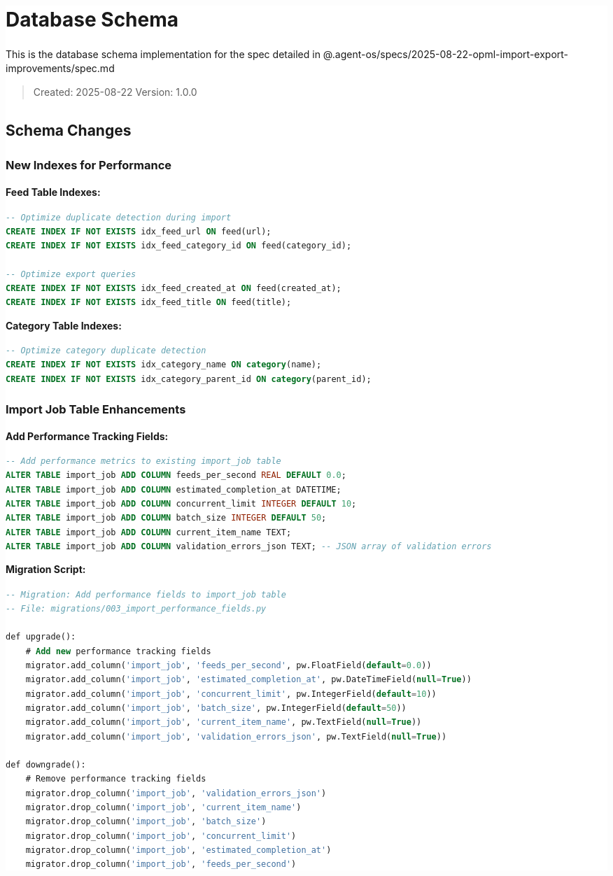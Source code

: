 # Database Schema

This is the database schema implementation for the spec detailed in @.agent-os/specs/2025-08-22-opml-import-export-improvements/spec.md

> Created: 2025-08-22
> Version: 1.0.0

## Schema Changes

### New Indexes for Performance

**Feed Table Indexes:**
```sql
-- Optimize duplicate detection during import
CREATE INDEX IF NOT EXISTS idx_feed_url ON feed(url);
CREATE INDEX IF NOT EXISTS idx_feed_category_id ON feed(category_id);

-- Optimize export queries
CREATE INDEX IF NOT EXISTS idx_feed_created_at ON feed(created_at);
CREATE INDEX IF NOT EXISTS idx_feed_title ON feed(title);
```

**Category Table Indexes:**
```sql
-- Optimize category duplicate detection
CREATE INDEX IF NOT EXISTS idx_category_name ON category(name);
CREATE INDEX IF NOT EXISTS idx_category_parent_id ON category(parent_id);
```

### Import Job Table Enhancements

**Add Performance Tracking Fields:**
```sql
-- Add performance metrics to existing import_job table
ALTER TABLE import_job ADD COLUMN feeds_per_second REAL DEFAULT 0.0;
ALTER TABLE import_job ADD COLUMN estimated_completion_at DATETIME;
ALTER TABLE import_job ADD COLUMN concurrent_limit INTEGER DEFAULT 10;
ALTER TABLE import_job ADD COLUMN batch_size INTEGER DEFAULT 50;
ALTER TABLE import_job ADD COLUMN current_item_name TEXT;
ALTER TABLE import_job ADD COLUMN validation_errors_json TEXT; -- JSON array of validation errors
```

**Migration Script:**
```sql
-- Migration: Add performance fields to import_job table
-- File: migrations/003_import_performance_fields.py

def upgrade():
    # Add new performance tracking fields
    migrator.add_column('import_job', 'feeds_per_second', pw.FloatField(default=0.0))
    migrator.add_column('import_job', 'estimated_completion_at', pw.DateTimeField(null=True))
    migrator.add_column('import_job', 'concurrent_limit', pw.IntegerField(default=10))
    migrator.add_column('import_job', 'batch_size', pw.IntegerField(default=50))
    migrator.add_column('import_job', 'current_item_name', pw.TextField(null=True))
    migrator.add_column('import_job', 'validation_errors_json', pw.TextField(null=True))

def downgrade():
    # Remove performance tracking fields
    migrator.drop_column('import_job', 'validation_errors_json')
    migrator.drop_column('import_job', 'current_item_name')
    migrator.drop_column('import_job', 'batch_size')
    migrator.drop_column('import_job', 'concurrent_limit')
    migrator.drop_column('import_job', 'estimated_completion_at')
    migrator.drop_column('import_job', 'feeds_per_second')
```